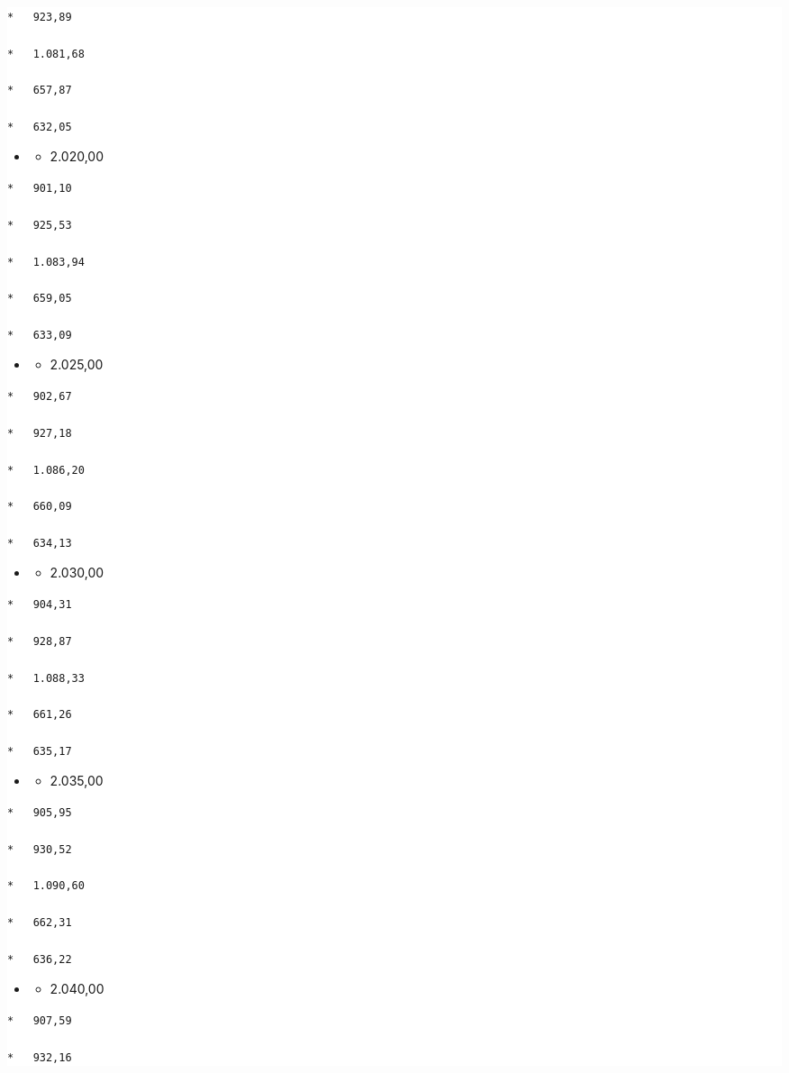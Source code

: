     *   923,89

    *   1.081,68

    *   657,87

    *   632,05


*    *   2.020,00

    *   901,10

    *   925,53

    *   1.083,94

    *   659,05

    *   633,09


*    *   2.025,00

    *   902,67

    *   927,18

    *   1.086,20

    *   660,09

    *   634,13


*    *   2.030,00

    *   904,31

    *   928,87

    *   1.088,33

    *   661,26

    *   635,17


*    *   2.035,00

    *   905,95

    *   930,52

    *   1.090,60

    *   662,31

    *   636,22


*    *   2.040,00

    *   907,59

    *   932,16
